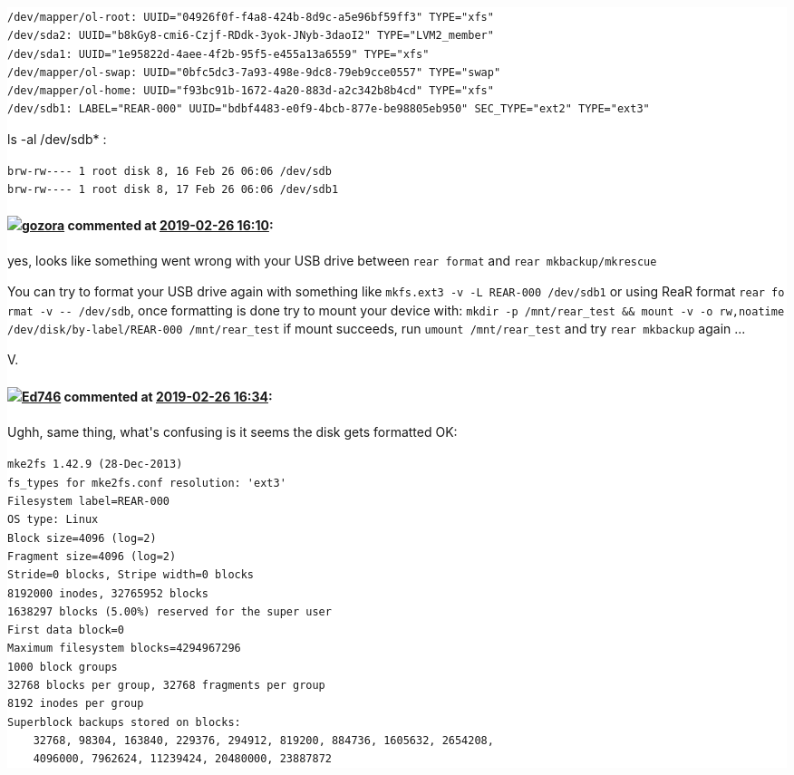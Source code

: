     /dev/mapper/ol-root: UUID="04926f0f-f4a8-424b-8d9c-a5e96bf59ff3" TYPE="xfs" 
    /dev/sda2: UUID="b8kGy8-cmi6-Czjf-RDdk-3yok-JNyb-3daoI2" TYPE="LVM2_member" 
    /dev/sda1: UUID="1e95822d-4aee-4f2b-95f5-e455a13a6559" TYPE="xfs" 
    /dev/mapper/ol-swap: UUID="0bfc5dc3-7a93-498e-9dc8-79eb9cce0557" TYPE="swap" 
    /dev/mapper/ol-home: UUID="f93bc91b-1672-4a20-883d-a2c342b8b4cd" TYPE="xfs" 
    /dev/sdb1: LABEL="REAR-000" UUID="bdbf4483-e0f9-4bcb-877e-be98805eb950" SEC_TYPE="ext2" TYPE="ext3" 

ls -al /dev/sdb\* :

    brw-rw---- 1 root disk 8, 16 Feb 26 06:06 /dev/sdb
    brw-rw---- 1 root disk 8, 17 Feb 26 06:06 /dev/sdb1

#### <img src="https://avatars.githubusercontent.com/u/12116358?u=1c5ba9dcee5ca3082f03029a7fbe647efd30eb49&v=4" width="50">[gozora](https://github.com/gozora) commented at [2019-02-26 16:10](https://github.com/rear/rear/issues/2054#issuecomment-467500791):

yes, looks like something went wrong with your USB drive between
`rear format` and `rear mkbackup/mkrescue`

You can try to format your USB drive again with something like
`mkfs.ext3 -v -L REAR-000 /dev/sdb1` or using ReaR format
`rear format -v -- /dev/sdb`, once formatting is done try to mount your
device with:
`mkdir -p /mnt/rear_test && mount -v -o rw,noatime /dev/disk/by-label/REAR-000 /mnt/rear_test`
if mount succeeds, run `umount /mnt/rear_test` and try `rear mkbackup`
again ...

V.

#### <img src="https://avatars.githubusercontent.com/u/48016290?v=4" width="50">[Ed746](https://github.com/Ed746) commented at [2019-02-26 16:34](https://github.com/rear/rear/issues/2054#issuecomment-467511736):

Ughh, same thing, what's confusing is it seems the disk gets formatted
OK:

    mke2fs 1.42.9 (28-Dec-2013)
    fs_types for mke2fs.conf resolution: 'ext3'
    Filesystem label=REAR-000
    OS type: Linux
    Block size=4096 (log=2)
    Fragment size=4096 (log=2)
    Stride=0 blocks, Stripe width=0 blocks
    8192000 inodes, 32765952 blocks
    1638297 blocks (5.00%) reserved for the super user
    First data block=0
    Maximum filesystem blocks=4294967296
    1000 block groups
    32768 blocks per group, 32768 fragments per group
    8192 inodes per group
    Superblock backups stored on blocks: 
        32768, 98304, 163840, 229376, 294912, 819200, 884736, 1605632, 2654208, 
        4096000, 7962624, 11239424, 20480000, 23887872
